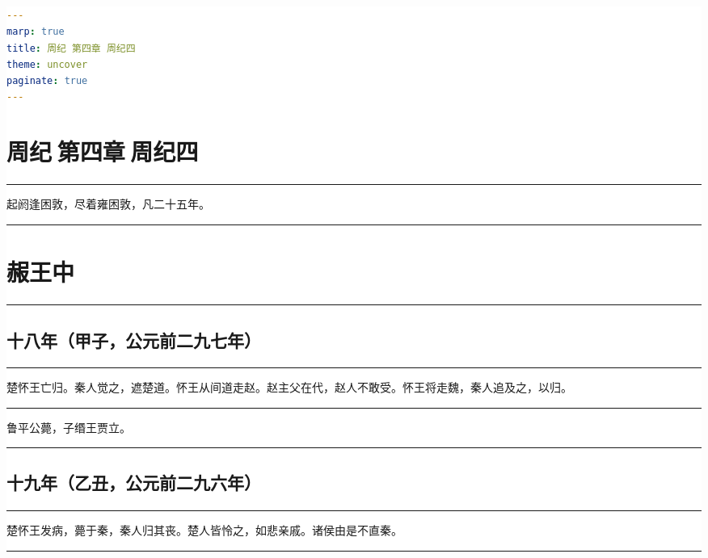 ```yaml
---
marp: true
title: 周纪 第四章 周纪四
theme: uncover
paginate: true
---
```


# 周纪 第四章 周纪四

---

![](assets/audios/004/1.mp3)

起阏逢困敦，尽着雍困敦，凡二十五年。

---

# 赧王中

---

## 十八年（甲子，公元前二九七年）

---

![](assets/audios/004/3.mp3)

楚怀王亡归。秦人觉之，遮楚道。怀王从间道走赵。赵主父在代，赵人不敢受。怀王将走魏，秦人追及之，以归。

---

![](assets/audios/004/4.mp3)

鲁平公薨，子缗王贾立。

---

## 十九年（乙丑，公元前二九六年）

---

![](assets/audios/004/6.mp3)

楚怀王发病，薨于秦，秦人归其丧。楚人皆怜之，如悲亲戚。诸侯由是不直秦。

---